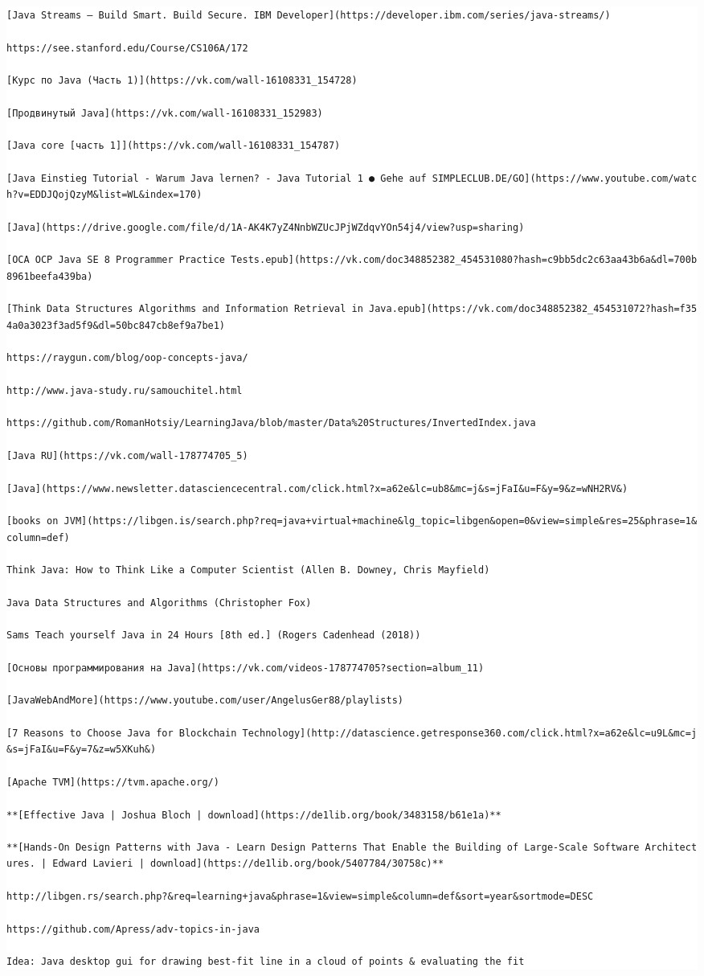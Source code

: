     [Java Streams – Build Smart. Build Secure. IBM Developer](https://developer.ibm.com/series/java-streams/)
    
    https://see.stanford.edu/Course/CS106A/172
    
    [Курс по Java (Часть 1)](https://vk.com/wall-16108331_154728)
    
    [Продвинутый Java](https://vk.com/wall-16108331_152983)
    
    [Java core [часть 1]](https://vk.com/wall-16108331_154787)
    
    [Java Einstieg Tutorial - Warum Java lernen? - Java Tutorial 1 ● Gehe auf SIMPLECLUB.DE/GO](https://www.youtube.com/watch?v=EDDJQojQzyM&list=WL&index=170)
    
    [Java](https://drive.google.com/file/d/1A-AK4K7yZ4NnbWZUcJPjWZdqvYOn54j4/view?usp=sharing)
    
    [OCA OCP Java SE 8 Programmer Practice Tests.epub](https://vk.com/doc348852382_454531080?hash=c9bb5dc2c63aa43b6a&dl=700b8961beefa439ba)
    
    [Think Data Structures Algorithms and Information Retrieval in Java.epub](https://vk.com/doc348852382_454531072?hash=f354a0a3023f3ad5f9&dl=50bc847cb8ef9a7be1)
    
    https://raygun.com/blog/oop-concepts-java/
    
    http://www.java-study.ru/samouchitel.html
    
    https://github.com/RomanHotsiy/LearningJava/blob/master/Data%20Structures/InvertedIndex.java
    
    [Java RU](https://vk.com/wall-178774705_5)
    
    [Java](https://www.newsletter.datasciencecentral.com/click.html?x=a62e&lc=ub8&mc=j&s=jFaI&u=F&y=9&z=wNH2RV&)
    
    [books on JVM](https://libgen.is/search.php?req=java+virtual+machine&lg_topic=libgen&open=0&view=simple&res=25&phrase=1&column=def)
    
    Think Java: How to Think Like a Computer Scientist (Allen B. Downey, Chris Mayfield)
    
    Java Data Structures and Algorithms (Christopher Fox)
    
    Sams Teach yourself Java in 24 Hours [8th ed.] (Rogers Cadenhead (2018))
    
    [Основы программирования на Java](https://vk.com/videos-178774705?section=album_11)
    
    [JavaWebAndMore](https://www.youtube.com/user/AngelusGer88/playlists)
    
    [7 Reasons to Choose Java for Blockchain Technology](http://datascience.getresponse360.com/click.html?x=a62e&lc=u9L&mc=j&s=jFaI&u=F&y=7&z=w5XKuh&)
    
    [Apache TVM](https://tvm.apache.org/)
    
    **[Effective Java | Joshua Bloch | download](https://de1lib.org/book/3483158/b61e1a)**
    
    **[Hands-On Design Patterns with Java - Learn Design Patterns That Enable the Building of Large-Scale Software Architectures. | Edward Lavieri | download](https://de1lib.org/book/5407784/30758c)**
    
    http://libgen.rs/search.php?&req=learning+java&phrase=1&view=simple&column=def&sort=year&sortmode=DESC
    
    https://github.com/Apress/adv-topics-in-java
    
    Idea: Java desktop gui for drawing best-fit line in a cloud of points & evaluating the fit
    